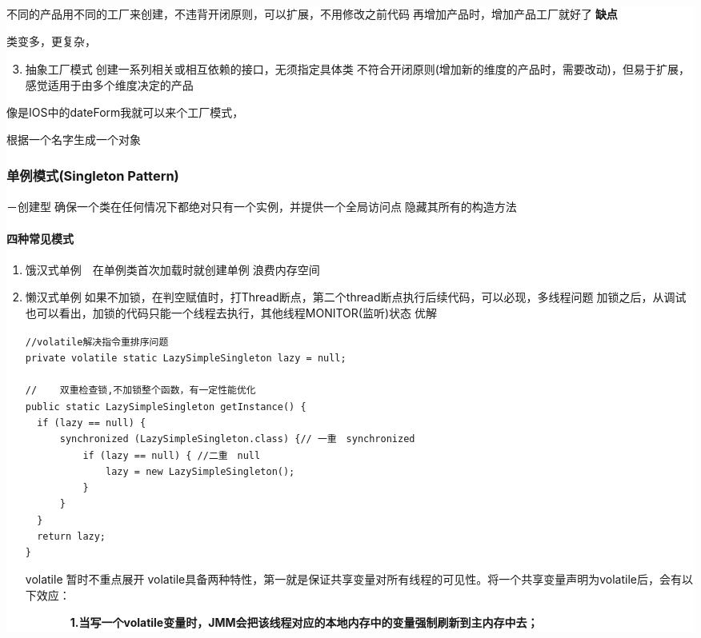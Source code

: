    不同的产品用不同的工厂来创建，不违背开闭原则，可以扩展，不用修改之前代码
   再增加产品时，增加产品工厂就好了
   **缺点**

   类变多，更复杂，

3. 抽象工厂模式
   创建一系列相关或相互依赖的接口，无须指定具体类
   不符合开闭原则(增加新的维度的产品时，需要改动)，但易于扩展，
   感觉适用于由多个维度决定的产品





像是IOS中的dateForm我就可以来个工厂模式，

根据一个名字生成一个对象



### 单例模式(Singleton Pattern)

－创建型
确保一个类在任何情况下都绝对只有一个实例，并提供一个全局访问点
隐藏其所有的构造方法

#### 四种常见模式

1. 饿汉式单例　在单例类首次加载时就创建单例
   浪费内存空间

2. 懒汉式单例
   如果不加锁，在判空赋值时，打Thread断点，第二个thread断点执行后续代码，可以必现，多线程问题
   加锁之后，从调试也可以看出，加锁的代码只能一个线程去执行，其他线程MONITOR(监听)状态
   优解

   ```
   //volatile解决指令重排序问题
   private volatile static LazySimpleSingleton lazy = null;
   
   //    双重检查锁,不加锁整个函数，有一定性能优化
   public static LazySimpleSingleton getInstance() {
     if (lazy == null) {
         synchronized (LazySimpleSingleton.class) {// 一重　synchronized
             if (lazy == null) { //二重　null
                 lazy = new LazySimpleSingleton();
             }
         }
     }
     return lazy;
   }
   ```

   volatile 暂时不重点展开
   volatile具备两种特性，第一就是保证共享变量对所有线程的可见性。将一个共享变量声明为volatile后，会有以下效应：

   　　　　**1.当写一个volatile变量时，JMM会把该线程对应的本地内存中的变量强制刷新到主内存中去；**
